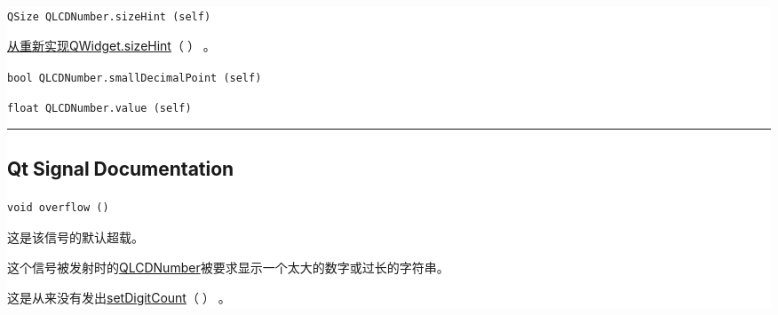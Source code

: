 ```
QSize QLCDNumber.sizeHint (self)
```

[](qsize.html)

[从重新实现](qsize.html)[QWidget.sizeHint](qwidget.html#sizeHint-prop)（ ） 。

```
bool QLCDNumber.smallDecimalPoint (self)
```

```
float QLCDNumber.value (self)
```

* * *

## Qt Signal Documentation

```
void overflow ()
```

这是该信号的默认超载。

这个信号被发射时的[QLCDNumber](qlcdnumber.html)被要求显示一个太大的数字或过长的字符串。

这是从来没有发出[setDigitCount](qlcdnumber.html#digitCount-prop)（ ） 。